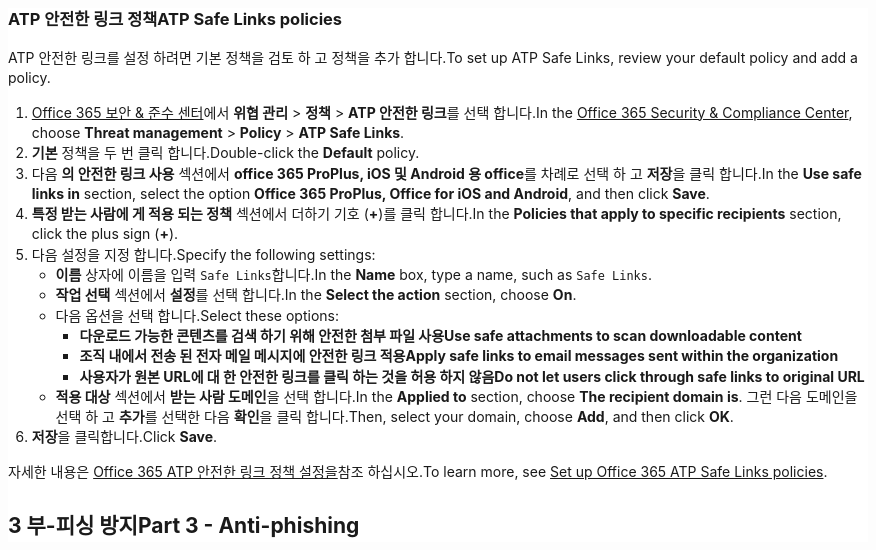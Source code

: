 ### <a name="atp-safe-links-policies"></a><span data-ttu-id="f8959-147">ATP 안전한 링크 정책</span><span class="sxs-lookup"><span data-stu-id="f8959-147">ATP Safe Links policies</span></span>

<span data-ttu-id="f8959-148">ATP 안전한 링크를 설정 하려면 기본 정책을 검토 하 고 정책을 추가 합니다.</span><span class="sxs-lookup"><span data-stu-id="f8959-148">To set up ATP Safe Links, review your default policy and add a policy.</span></span>

1. <span data-ttu-id="f8959-149">[Office 365 보안 & 준수 센터](https://protection.office.com)에서 **위협 관리** > **정책** > **ATP 안전한 링크**를 선택 합니다.</span><span class="sxs-lookup"><span data-stu-id="f8959-149">In the [Office 365 Security & Compliance Center](https://protection.office.com), choose **Threat management** > **Policy** > **ATP Safe Links**.</span></span>
2. <span data-ttu-id="f8959-150">**기본** 정책을 두 번 클릭 합니다.</span><span class="sxs-lookup"><span data-stu-id="f8959-150">Double-click the **Default** policy.</span></span>
3. <span data-ttu-id="f8959-151">다음 **의 안전한 링크 사용** 섹션에서 **office 365 ProPlus, iOS 및 Android 용 office**를 차례로 선택 하 고 **저장**을 클릭 합니다.</span><span class="sxs-lookup"><span data-stu-id="f8959-151">In the **Use safe links in** section, select the option **Office 365 ProPlus, Office for iOS and Android**, and then click **Save**.</span></span>
4. <span data-ttu-id="f8959-152">**특정 받는 사람에 게 적용 되는 정책** 섹션에서 더하기 기호 (**+**)를 클릭 합니다.</span><span class="sxs-lookup"><span data-stu-id="f8959-152">In the **Policies that apply to specific recipients** section, click the plus sign (**+**).</span></span>
5. <span data-ttu-id="f8959-153">다음 설정을 지정 합니다.</span><span class="sxs-lookup"><span data-stu-id="f8959-153">Specify the following settings:</span></span>
    - <span data-ttu-id="f8959-154">**이름** 상자에 이름을 입력 `Safe Links`합니다.</span><span class="sxs-lookup"><span data-stu-id="f8959-154">In the **Name** box, type a name, such as `Safe Links`.</span></span>
    - <span data-ttu-id="f8959-155">**작업 선택** 섹션에서 **설정**를 선택 합니다.</span><span class="sxs-lookup"><span data-stu-id="f8959-155">In the **Select the action** section, choose **On**.</span></span>
    - <span data-ttu-id="f8959-156">다음 옵션을 선택 합니다.</span><span class="sxs-lookup"><span data-stu-id="f8959-156">Select these options:</span></span>
        - <span data-ttu-id="f8959-157">**다운로드 가능한 콘텐츠를 검색 하기 위해 안전한 첨부 파일 사용**</span><span class="sxs-lookup"><span data-stu-id="f8959-157">**Use safe attachments to scan downloadable content**</span></span> 
        - <span data-ttu-id="f8959-158">**조직 내에서 전송 된 전자 메일 메시지에 안전한 링크 적용**</span><span class="sxs-lookup"><span data-stu-id="f8959-158">**Apply safe links to email messages sent within the organization**</span></span>
        - <span data-ttu-id="f8959-159">**사용자가 원본 URL에 대 한 안전한 링크를 클릭 하는 것을 허용 하지 않음**</span><span class="sxs-lookup"><span data-stu-id="f8959-159">**Do not let users click through safe links to original URL**</span></span>
    - <span data-ttu-id="f8959-160">**적용 대상** 섹션에서 **받는 사람 도메인**을 선택 합니다.</span><span class="sxs-lookup"><span data-stu-id="f8959-160">In the **Applied to** section, choose **The recipient domain is**.</span></span> <span data-ttu-id="f8959-161">그런 다음 도메인을 선택 하 고 **추가**를 선택한 다음 **확인**을 클릭 합니다.</span><span class="sxs-lookup"><span data-stu-id="f8959-161">Then, select your domain, choose **Add**, and then click **OK**.</span></span>
6. <span data-ttu-id="f8959-162">**저장**을 클릭합니다.</span><span class="sxs-lookup"><span data-stu-id="f8959-162">Click **Save**.</span></span>

<span data-ttu-id="f8959-163">자세한 내용은 [Office 365 ATP 안전한 링크 정책 설정을](set-up-atp-safe-links-policies.md)참조 하십시오.</span><span class="sxs-lookup"><span data-stu-id="f8959-163">To learn more, see [Set up Office 365 ATP Safe Links policies](set-up-atp-safe-links-policies.md).</span></span> 

## <a name="part-3---anti-phishing"></a><span data-ttu-id="f8959-164">3 부-피싱 방지</span><span class="sxs-lookup"><span data-stu-id="f8959-164">Part 3 - Anti-phishing</span></span> 
